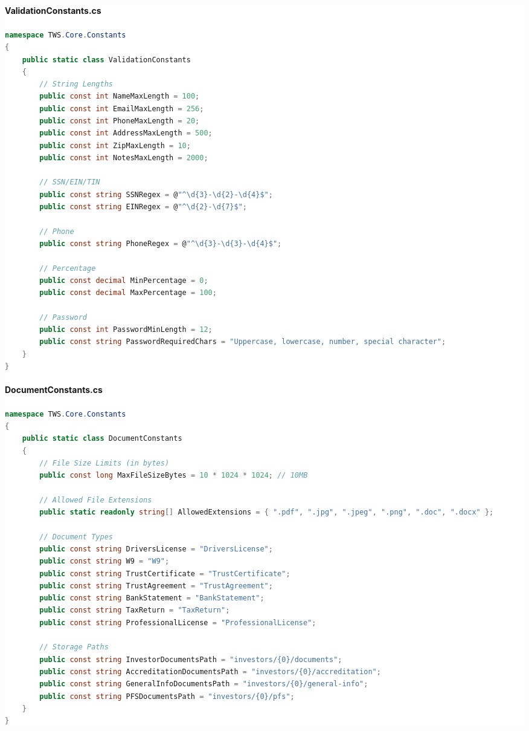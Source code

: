 #### ValidationConstants.cs
```csharp
namespace TWS.Core.Constants
{
    public static class ValidationConstants
    {
        // String Lengths
        public const int NameMaxLength = 100;
        public const int EmailMaxLength = 256;
        public const int PhoneMaxLength = 20;
        public const int AddressMaxLength = 500;
        public const int ZipMaxLength = 10;
        public const int NotesMaxLength = 2000;

        // SSN/EIN/TIN
        public const string SSNRegex = @"^\d{3}-\d{2}-\d{4}$";
        public const string EINRegex = @"^\d{2}-\d{7}$";

        // Phone
        public const string PhoneRegex = @"^\d{3}-\d{3}-\d{4}$";

        // Percentage
        public const decimal MinPercentage = 0;
        public const decimal MaxPercentage = 100;

        // Password
        public const int PasswordMinLength = 12;
        public const string PasswordRequiredChars = "Uppercase, lowercase, number, special character";
    }
}
```

#### DocumentConstants.cs
```csharp
namespace TWS.Core.Constants
{
    public static class DocumentConstants
    {
        // File Size Limits (in bytes)
        public const long MaxFileSizeBytes = 10 * 1024 * 1024; // 10MB

        // Allowed File Extensions
        public static readonly string[] AllowedExtensions = { ".pdf", ".jpg", ".jpeg", ".png", ".doc", ".docx" };

        // Document Types
        public const string DriversLicense = "DriversLicense";
        public const string W9 = "W9";
        public const string TrustCertificate = "TrustCertificate";
        public const string TrustAgreement = "TrustAgreement";
        public const string BankStatement = "BankStatement";
        public const string TaxReturn = "TaxReturn";
        public const string ProfessionalLicense = "ProfessionalLicense";

        // Storage Paths
        public const string InvestorDocumentsPath = "investors/{0}/documents";
        public const string AccreditationDocumentsPath = "investors/{0}/accreditation";
        public const string GeneralInfoDocumentsPath = "investors/{0}/general-info";
        public const string PFSDocumentsPath = "investors/{0}/pfs";
    }
}
```
